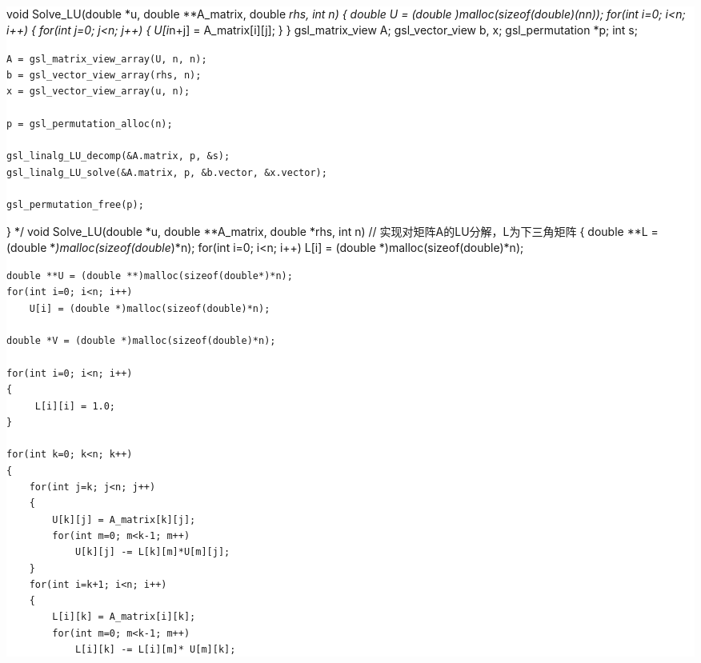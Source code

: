 void Solve_LU(double *u, double **A_matrix, double *rhs, int n)
{
    double *U = (double *)malloc(sizeof(double)*(n*n));
    for(int i=0; i<n; i++)
    {
        for(int j=0; j<n; j++)
        {
            U[i*n+j] = A_matrix[i][j];
        }
    }
    gsl_matrix_view A;
    gsl_vector_view b, x;
    gsl_permutation *p;
    int s;

    A = gsl_matrix_view_array(U, n, n);
    b = gsl_vector_view_array(rhs, n);
    x = gsl_vector_view_array(u, n);

    p = gsl_permutation_alloc(n);

    gsl_linalg_LU_decomp(&A.matrix, p, &s);
    gsl_linalg_LU_solve(&A.matrix, p, &b.vector, &x.vector);

    gsl_permutation_free(p);
}
*/
void Solve_LU(double *u, double **A_matrix, double *rhs, int n)
// 实现对矩阵A的LU分解，L为下三角矩阵
{
    double **L = (double **)malloc(sizeof(double*)*n);
    for(int i=0; i<n; i++)
		L[i] = (double *)malloc(sizeof(double)*n);

    double **U = (double **)malloc(sizeof(double*)*n);
    for(int i=0; i<n; i++)
		U[i] = (double *)malloc(sizeof(double)*n);

	double *V = (double *)malloc(sizeof(double)*n);
    
	for(int i=0; i<n; i++)
	{
		 L[i][i] = 1.0;
	}
    
	for(int k=0; k<n; k++)
	{
		for(int j=k; j<n; j++)
		{
			U[k][j] = A_matrix[k][j]; 
			for(int m=0; m<k-1; m++)
				U[k][j] -= L[k][m]*U[m][j];
		}
		for(int i=k+1; i<n; i++)
		{
			L[i][k] = A_matrix[i][k];
			for(int m=0; m<k-1; m++)
				L[i][k] -= L[i][m]* U[m][k];
			